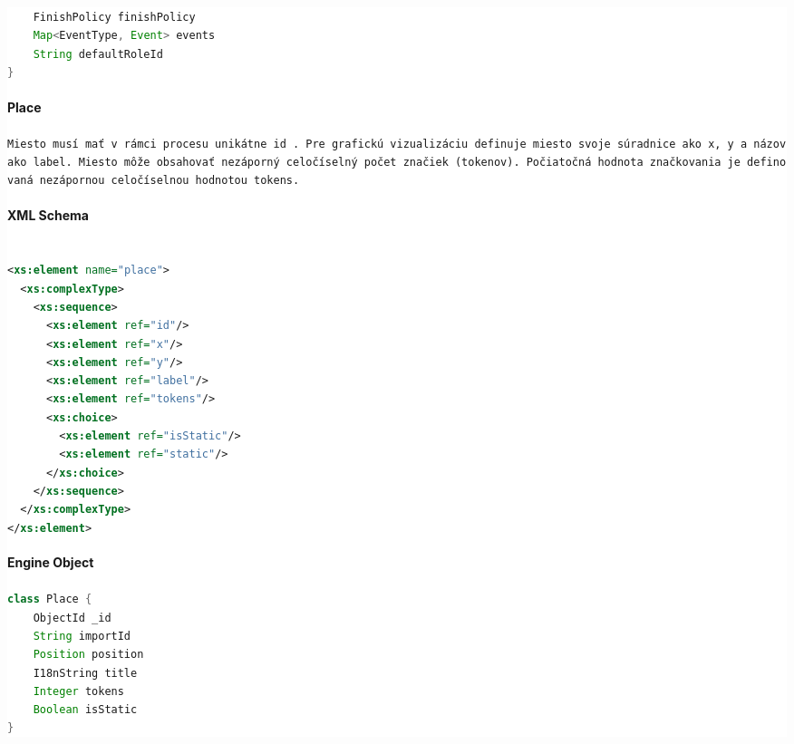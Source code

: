```groovy
    FinishPolicy finishPolicy
    Map<EventType, Event> events
    String defaultRoleId
}        
```




#### Place

`Miesto musí mať v rámci procesu unikátne id
. Pre grafickú vizualizáciu definuje miesto
svoje súradnice ako x, y a názov ako label.
Miesto môže obsahovať nezáporný
celočíselný počet značiek (tokenov).
Počiatočná hodnota značkovania je
definovaná nezápornou celočíselnou
hodnotou tokens.`



#### **XML Schema**

```xml

<xs:element name="place">
  <xs:complexType>
    <xs:sequence>
      <xs:element ref="id"/>
      <xs:element ref="x"/>
      <xs:element ref="y"/>
      <xs:element ref="label"/>
      <xs:element ref="tokens"/>
      <xs:choice>
        <xs:element ref="isStatic"/>
        <xs:element ref="static"/>
      </xs:choice>
    </xs:sequence>
  </xs:complexType>
</xs:element>
```

#### **Engine Object**

```groovy
class Place {
    ObjectId _id
    String importId
    Position position
    I18nString title
    Integer tokens
    Boolean isStatic
}
```
